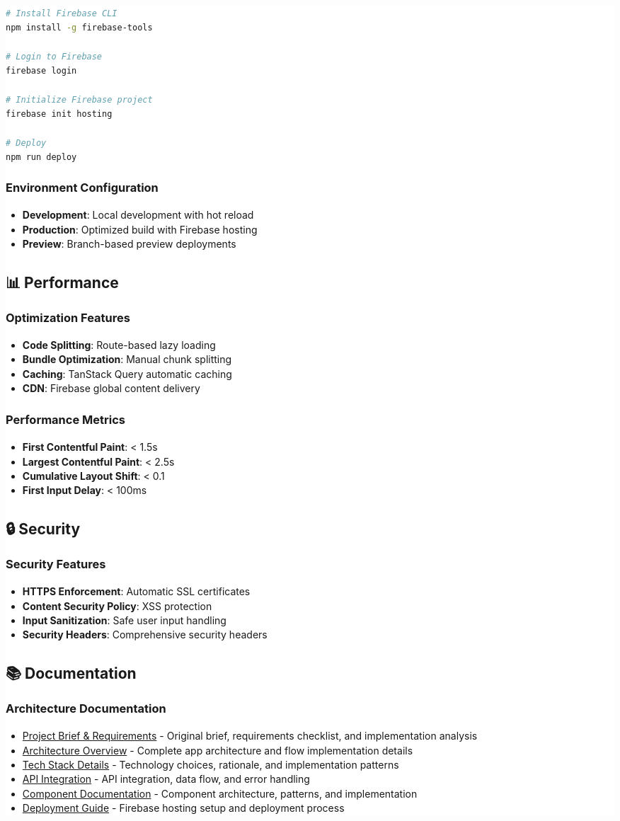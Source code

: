 ```bash
# Install Firebase CLI
npm install -g firebase-tools

# Login to Firebase
firebase login

# Initialize Firebase project
firebase init hosting

# Deploy
npm run deploy
```

### Environment Configuration

- **Development**: Local development with hot reload
- **Production**: Optimized build with Firebase hosting
- **Preview**: Branch-based preview deployments

## 📊 Performance

### Optimization Features

- **Code Splitting**: Route-based lazy loading
- **Bundle Optimization**: Manual chunk splitting
- **Caching**: TanStack Query automatic caching
- **CDN**: Firebase global content delivery

### Performance Metrics

- **First Contentful Paint**: < 1.5s
- **Largest Contentful Paint**: < 2.5s
- **Cumulative Layout Shift**: < 0.1
- **First Input Delay**: < 100ms

## 🔒 Security

### Security Features

- **HTTPS Enforcement**: Automatic SSL certificates
- **Content Security Policy**: XSS protection
- **Input Sanitization**: Safe user input handling
- **Security Headers**: Comprehensive security headers

## 📚 Documentation

### Architecture Documentation

- [Project Brief & Requirements](docs/project-brief.mdc) - Original brief, requirements checklist, and implementation analysis
- [Architecture Overview](docs/architecture.mdc) - Complete app architecture and flow implementation details
- [Tech Stack Details](docs/tech-stack.mdc) - Technology choices, rationale, and implementation patterns
- [API Integration](docs/api-integration.mdc) - API integration, data flow, and error handling
- [Component Documentation](docs/components.mdc) - Component architecture, patterns, and implementation
- [Deployment Guide](docs/deployment.mdc) - Firebase hosting setup and deployment process
